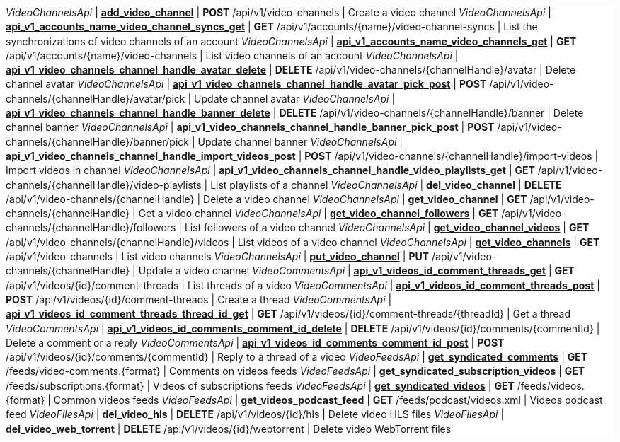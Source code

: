 *VideoChannelsApi* | [**add_video_channel**](docs/VideoChannelsApi.md#add_video_channel) | **POST** /api/v1/video-channels | Create a video channel
*VideoChannelsApi* | [**api_v1_accounts_name_video_channel_syncs_get**](docs/VideoChannelsApi.md#api_v1_accounts_name_video_channel_syncs_get) | **GET** /api/v1/accounts/{name}/video-channel-syncs | List the synchronizations of video channels of an account
*VideoChannelsApi* | [**api_v1_accounts_name_video_channels_get**](docs/VideoChannelsApi.md#api_v1_accounts_name_video_channels_get) | **GET** /api/v1/accounts/{name}/video-channels | List video channels of an account
*VideoChannelsApi* | [**api_v1_video_channels_channel_handle_avatar_delete**](docs/VideoChannelsApi.md#api_v1_video_channels_channel_handle_avatar_delete) | **DELETE** /api/v1/video-channels/{channelHandle}/avatar | Delete channel avatar
*VideoChannelsApi* | [**api_v1_video_channels_channel_handle_avatar_pick_post**](docs/VideoChannelsApi.md#api_v1_video_channels_channel_handle_avatar_pick_post) | **POST** /api/v1/video-channels/{channelHandle}/avatar/pick | Update channel avatar
*VideoChannelsApi* | [**api_v1_video_channels_channel_handle_banner_delete**](docs/VideoChannelsApi.md#api_v1_video_channels_channel_handle_banner_delete) | **DELETE** /api/v1/video-channels/{channelHandle}/banner | Delete channel banner
*VideoChannelsApi* | [**api_v1_video_channels_channel_handle_banner_pick_post**](docs/VideoChannelsApi.md#api_v1_video_channels_channel_handle_banner_pick_post) | **POST** /api/v1/video-channels/{channelHandle}/banner/pick | Update channel banner
*VideoChannelsApi* | [**api_v1_video_channels_channel_handle_import_videos_post**](docs/VideoChannelsApi.md#api_v1_video_channels_channel_handle_import_videos_post) | **POST** /api/v1/video-channels/{channelHandle}/import-videos | Import videos in channel
*VideoChannelsApi* | [**api_v1_video_channels_channel_handle_video_playlists_get**](docs/VideoChannelsApi.md#api_v1_video_channels_channel_handle_video_playlists_get) | **GET** /api/v1/video-channels/{channelHandle}/video-playlists | List playlists of a channel
*VideoChannelsApi* | [**del_video_channel**](docs/VideoChannelsApi.md#del_video_channel) | **DELETE** /api/v1/video-channels/{channelHandle} | Delete a video channel
*VideoChannelsApi* | [**get_video_channel**](docs/VideoChannelsApi.md#get_video_channel) | **GET** /api/v1/video-channels/{channelHandle} | Get a video channel
*VideoChannelsApi* | [**get_video_channel_followers**](docs/VideoChannelsApi.md#get_video_channel_followers) | **GET** /api/v1/video-channels/{channelHandle}/followers | List followers of a video channel
*VideoChannelsApi* | [**get_video_channel_videos**](docs/VideoChannelsApi.md#get_video_channel_videos) | **GET** /api/v1/video-channels/{channelHandle}/videos | List videos of a video channel
*VideoChannelsApi* | [**get_video_channels**](docs/VideoChannelsApi.md#get_video_channels) | **GET** /api/v1/video-channels | List video channels
*VideoChannelsApi* | [**put_video_channel**](docs/VideoChannelsApi.md#put_video_channel) | **PUT** /api/v1/video-channels/{channelHandle} | Update a video channel
*VideoCommentsApi* | [**api_v1_videos_id_comment_threads_get**](docs/VideoCommentsApi.md#api_v1_videos_id_comment_threads_get) | **GET** /api/v1/videos/{id}/comment-threads | List threads of a video
*VideoCommentsApi* | [**api_v1_videos_id_comment_threads_post**](docs/VideoCommentsApi.md#api_v1_videos_id_comment_threads_post) | **POST** /api/v1/videos/{id}/comment-threads | Create a thread
*VideoCommentsApi* | [**api_v1_videos_id_comment_threads_thread_id_get**](docs/VideoCommentsApi.md#api_v1_videos_id_comment_threads_thread_id_get) | **GET** /api/v1/videos/{id}/comment-threads/{threadId} | Get a thread
*VideoCommentsApi* | [**api_v1_videos_id_comments_comment_id_delete**](docs/VideoCommentsApi.md#api_v1_videos_id_comments_comment_id_delete) | **DELETE** /api/v1/videos/{id}/comments/{commentId} | Delete a comment or a reply
*VideoCommentsApi* | [**api_v1_videos_id_comments_comment_id_post**](docs/VideoCommentsApi.md#api_v1_videos_id_comments_comment_id_post) | **POST** /api/v1/videos/{id}/comments/{commentId} | Reply to a thread of a video
*VideoFeedsApi* | [**get_syndicated_comments**](docs/VideoFeedsApi.md#get_syndicated_comments) | **GET** /feeds/video-comments.{format} | Comments on videos feeds
*VideoFeedsApi* | [**get_syndicated_subscription_videos**](docs/VideoFeedsApi.md#get_syndicated_subscription_videos) | **GET** /feeds/subscriptions.{format} | Videos of subscriptions feeds
*VideoFeedsApi* | [**get_syndicated_videos**](docs/VideoFeedsApi.md#get_syndicated_videos) | **GET** /feeds/videos.{format} | Common videos feeds
*VideoFeedsApi* | [**get_videos_podcast_feed**](docs/VideoFeedsApi.md#get_videos_podcast_feed) | **GET** /feeds/podcast/videos.xml | Videos podcast feed
*VideoFilesApi* | [**del_video_hls**](docs/VideoFilesApi.md#del_video_hls) | **DELETE** /api/v1/videos/{id}/hls | Delete video HLS files
*VideoFilesApi* | [**del_video_web_torrent**](docs/VideoFilesApi.md#del_video_web_torrent) | **DELETE** /api/v1/videos/{id}/webtorrent | Delete video WebTorrent files